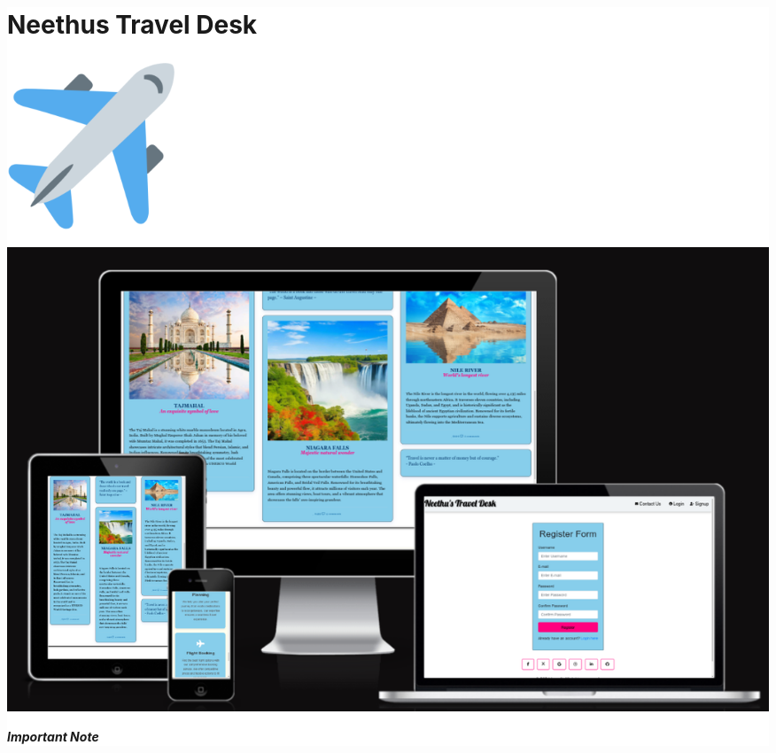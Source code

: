 
# Neethus Travel Desk
[![Travel Desk Logo](core/static/images/android-chrome-192x192.png)](https://neethus-travel-c40ea47fdf43.herokuapp.com/)

![Am I Responsive](core/docs/images/amiresponsive.png)

***Important Note***